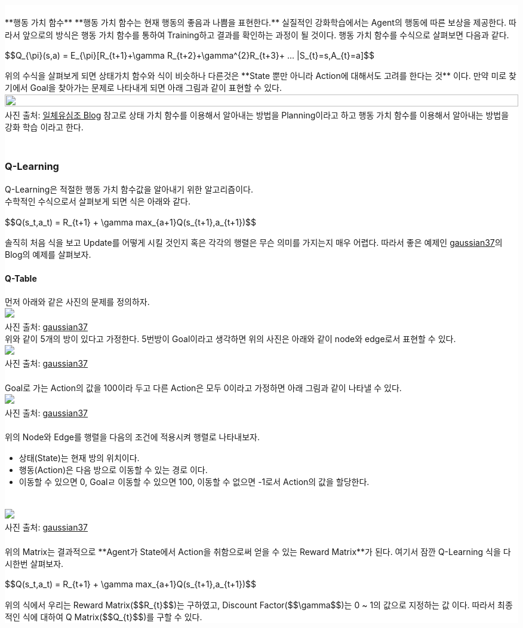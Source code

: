 <br>
**행동 가치 함수**  
**행동 가치 함수는 현재 행동의 좋음과 나쁨을 표현한다.**  
실질적인 강화학습에서는 Agent의 행동에 따른 보상을 제공한다.  
따라서 앞으로의 방식은 행동 가치 함수를 통하여 Training하고 결과를 확인하는 과정이 될 것이다.  
행동 가치 함수를 수식으로 살펴보면 다음과 같다.  
<p>$$Q_{\pi}(s,a) = E_{\pi}[R_{t+1}+\gamma R_{t+2}+\gamma^{2}R_{t+3}+ ... |S_{t}=s,A_{t}=a]$$</p>
위의 수식을 살펴보게 되면 상태가치 함수와 식이 비슷하나 다른것은 **State 뿐만 아니라 Action에 대해서도 고려를 한다는 것** 이다.  
만약 미로 찾기에서 Goal을 찾아가는 문제로 나타내게 되면 아래 그림과 같이 표현할 수 있다.  
<img src="https://raw.githubusercontent.com/wjddyd66/wjddyd66.github.io/master/static/img/AI/168.png" height="100%" width="100%" /><br>
사진 출처: <a href="https://blog.naver.com/PostView.nhn?blogId=horajjan&logNo=221426201763&parentCategoryNo=&categoryNo=122&viewDate=&isShowPopularPosts=true&from=search">일체유심조 Blog</a>  
참고로 상태 가치 함수를 이용해서 알아내는 방법을 Planning이라고 하고 행동 가치 함수를 이용해서 알아내는 방법을 강화 학습 이라고 한다.  
<br><br>

### Q-Learning
Q-Learning은 적절한 행동 가치 함수값을 알아내기 위한 알고리즘이다.  
수학적인 수식으로서 살펴보게 되면 식은 아래와 같다.  
<p>$$Q(s_t,a_t) = R_{t+1} + \gamma max_{a+1}Q(s_{t+1},a_{t+1})$$</p>
솔직히 처음 식을 보고 Update를 어떻게 시킬 것인지 혹은 각각의 행렬은 무슨 의미를 가지는지 매우 어렵다.  
따라서 좋은 예제인 <a href="https://m.blog.naver.com/PostView.nhn?blogId=infoefficien&logNo=220769665748&proxyReferer=https%3A%2F%2Fwww.google.com%2F">gaussian37</a>의 Blog의 예제를 살펴보자.  

#### Q-Table
먼저 아래와 같은 사진의 문제를 정의하자.  
<img src="https://mblogthumb-phinf.pstatic.net/20160822_279/infoefficien_1471857210056fyKks_JPEG/%C6%F7%B8%CB%BA%AF%C8%AF_1.jpg?type=w800"/><br>
사진 출처: <a href="https://m.blog.naver.com/PostView.nhn?blogId=infoefficien&logNo=220769665748&proxyReferer=https%3A%2F%2Fwww.google.com%2F">gaussian37</a><br>
위와 같이 5개의 방이 있다고 가정한다. 5번방이 Goal이라고 생각하면 위의 사진은 아래와 같이 node와 edge로서 표현할 수 있다.  
<img src="https://mblogthumb-phinf.pstatic.net/20160822_293/infoefficien_1471857224998pEtY9_JPEG/%C6%F7%B8%CB%BA%AF%C8%AF_2.jpg?type=w800"/><br>
사진 출처: <a href="https://m.blog.naver.com/PostView.nhn?blogId=infoefficien&logNo=220769665748&proxyReferer=https%3A%2F%2Fwww.google.com%2F">gaussian37</a><br><br>
Goal로 가는 Action의 값을 100이라 두고 다른 Action은 모두 0이라고 가정하면 아래 그림과 같이 나타낼 수 있다.  
<img src="https://mblogthumb-phinf.pstatic.net/20160822_76/infoefficien_1471857235025yoYMX_JPEG/%C6%F7%B8%CB%BA%AF%C8%AF_3.jpg?type=w800"/><br>
사진 출처: <a href="https://m.blog.naver.com/PostView.nhn?blogId=infoefficien&logNo=220769665748&proxyReferer=https%3A%2F%2Fwww.google.com%2F">gaussian37</a><br><br>
위의 Node와 Edge를 행렬을 다음의 조건에 적용시켜 행렬로 나타내보자.  
- 상태(State)는 현재 방의 위치이다.
- 행동(Action)은 다음 방으로 이동할 수 있는 경로 이다.
- 이동할 수 있으면 0, Goalㄹ 이동할 수 있으면 100, 이동할 수 없으면 -1로서 Action의 값을 할당한다.

<br>
<img src="https://mblogthumb-phinf.pstatic.net/20160822_94/infoefficien_1471857319337AH04p_JPEG/%C6%F7%B8%CB%BA%AF%C8%AF_6.jpg?type=w800"/><br>
사진 출처: <a href="https://m.blog.naver.com/PostView.nhn?blogId=infoefficien&logNo=220769665748&proxyReferer=https%3A%2F%2Fwww.google.com%2F">gaussian37</a><br><br>
위의 Matrix는 결과적으로 **Agent가 State에서 Action을 취함으로써 얻을 수 있는 Reward Matrix**가 된다.  
여기서 잠깐 Q-Learning 식을 다시한번 살펴보자.  
<p>$$Q(s_t,a_t) = R_{t+1} + \gamma max_{a+1}Q(s_{t+1},a_{t+1})$$</p>
위의 식에서 우리는 Reward Matrix(<span>$$R_{t}$$</span>)는 구하였고, Discount Factor(<span>$$\gamma$$</span>)는 0 ~ 1의 값으로 지정하는 값 이다.  
따라서 최종적인 식에 대하여 Q Matrix(<span>$$Q_{t}$$</span>)를 구할 수 있다.  
